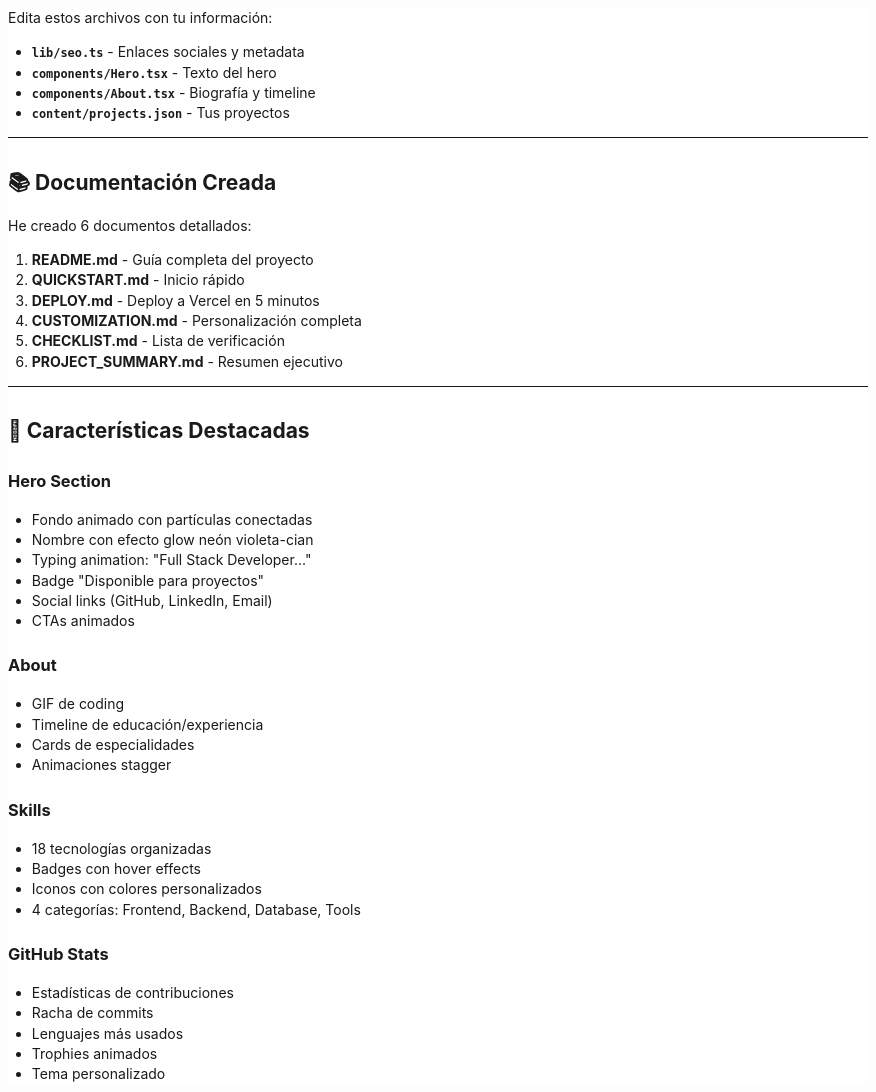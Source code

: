 Edita estos archivos con tu información:

- **`lib/seo.ts`** - Enlaces sociales y metadata
- **`components/Hero.tsx`** - Texto del hero
- **`components/About.tsx`** - Biografía y timeline
- **`content/projects.json`** - Tus proyectos

---

## 📚 Documentación Creada

He creado 6 documentos detallados:

1. **README.md** - Guía completa del proyecto
2. **QUICKSTART.md** - Inicio rápido
3. **DEPLOY.md** - Deploy a Vercel en 5 minutos
4. **CUSTOMIZATION.md** - Personalización completa
5. **CHECKLIST.md** - Lista de verificación
6. **PROJECT_SUMMARY.md** - Resumen ejecutivo

---

## 🎨 Características Destacadas

### Hero Section
- Fondo animado con partículas conectadas
- Nombre con efecto glow neón violeta-cian
- Typing animation: "Full Stack Developer..."
- Badge "Disponible para proyectos"
- Social links (GitHub, LinkedIn, Email)
- CTAs animados

### About
- GIF de coding
- Timeline de educación/experiencia
- Cards de especialidades
- Animaciones stagger

### Skills
- 18 tecnologías organizadas
- Badges con hover effects
- Iconos con colores personalizados
- 4 categorías: Frontend, Backend, Database, Tools

### GitHub Stats
- Estadísticas de contribuciones
- Racha de commits
- Lenguajes más usados
- Trophies animados
- Tema personalizado
